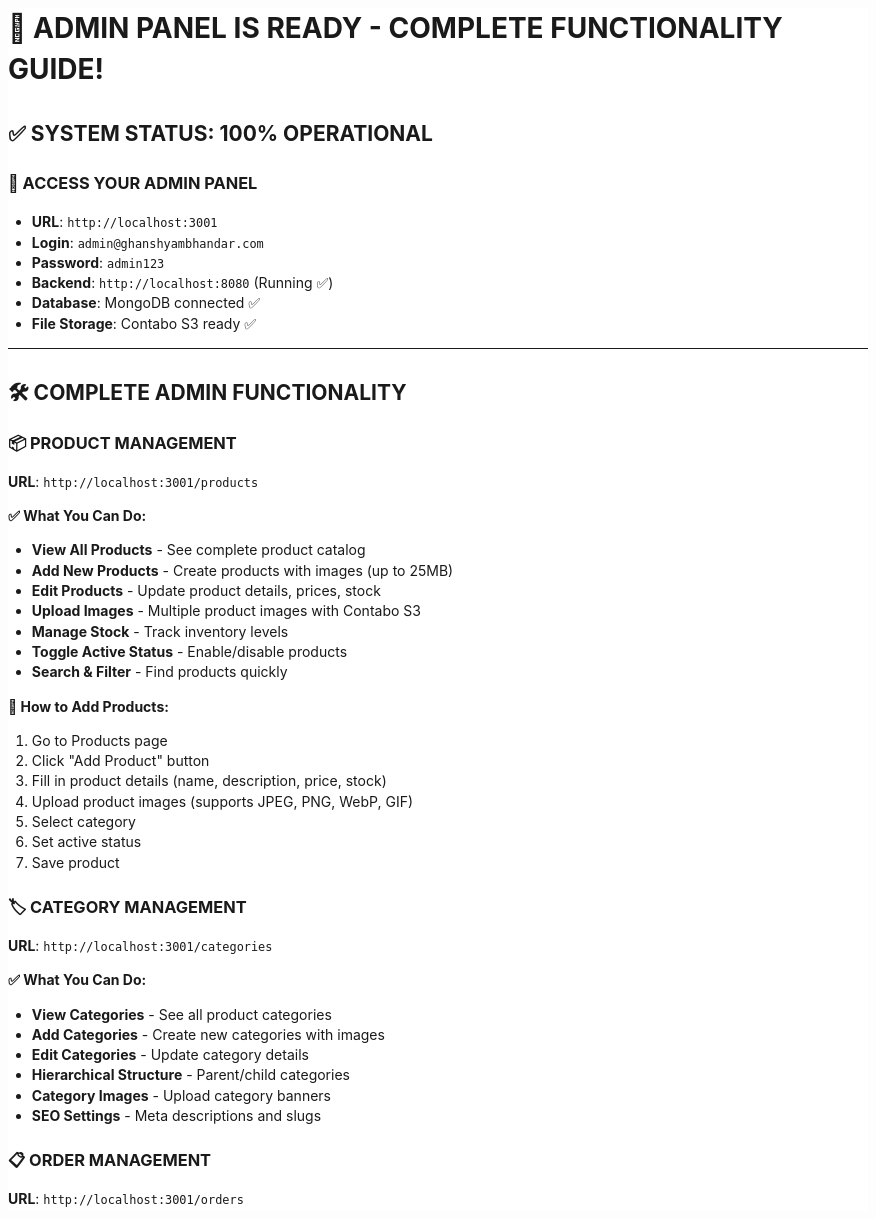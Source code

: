 # 🎉 ADMIN PANEL IS READY - COMPLETE FUNCTIONALITY GUIDE!

## ✅ **SYSTEM STATUS: 100% OPERATIONAL**

### **🚀 ACCESS YOUR ADMIN PANEL**
- **URL**: `http://localhost:3001`
- **Login**: `admin@ghanshyambhandar.com`
- **Password**: `admin123`
- **Backend**: `http://localhost:8080` (Running ✅)
- **Database**: MongoDB connected ✅
- **File Storage**: Contabo S3 ready ✅

---

## 🛠️ **COMPLETE ADMIN FUNCTIONALITY**

### **📦 PRODUCT MANAGEMENT**
**URL**: `http://localhost:3001/products`

**✅ What You Can Do:**
- **View All Products** - See complete product catalog
- **Add New Products** - Create products with images (up to 25MB)
- **Edit Products** - Update product details, prices, stock
- **Upload Images** - Multiple product images with Contabo S3
- **Manage Stock** - Track inventory levels
- **Toggle Active Status** - Enable/disable products
- **Search & Filter** - Find products quickly

**🎯 How to Add Products:**
1. Go to Products page
2. Click "Add Product" button
3. Fill in product details (name, description, price, stock)
4. Upload product images (supports JPEG, PNG, WebP, GIF)
5. Select category
6. Set active status
7. Save product

### **🏷️ CATEGORY MANAGEMENT**
**URL**: `http://localhost:3001/categories`

**✅ What You Can Do:**
- **View Categories** - See all product categories
- **Add Categories** - Create new categories with images
- **Edit Categories** - Update category details
- **Hierarchical Structure** - Parent/child categories
- **Category Images** - Upload category banners
- **SEO Settings** - Meta descriptions and slugs

### **📋 ORDER MANAGEMENT**
**URL**: `http://localhost:3001/orders`
